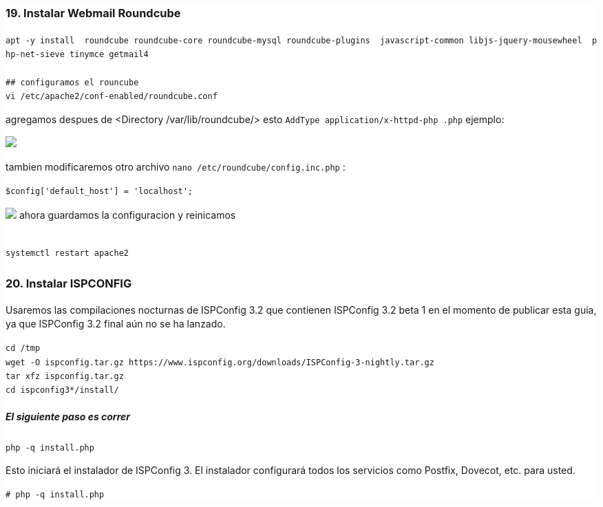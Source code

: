 ### 19. Instalar Webmail Roundcube

```
apt -y install  roundcube roundcube-core roundcube-mysql roundcube-plugins  javascript-common libjs-jquery-mousewheel  php-net-sieve tinymce getmail4

## configuramos el rouncube
vi /etc/apache2/conf-enabled/roundcube.conf
```

agregamos despues de <Directory /var/lib/roundcube/> esto `AddType application/x-httpd-php .php` 
ejemplo:

![](https://i.imgur.com/rFsV4hY.png) 

tambien modificaremos otro archivo `nano /etc/roundcube/config.inc.php` :
```
$config['default_host'] = 'localhost';
```

![](https://i.imgur.com/llQJidT.png) 
ahora guardamos la  configuracion y reinicamos

```

systemctl restart apache2
```


### 20. Instalar ISPCONFIG
Usaremos las compilaciones nocturnas de ISPConfig 3.2 que contienen ISPConfig 3.2 beta 1 en el momento de publicar esta guía, ya que ISPConfig 3.2 final aún no se ha lanzado.
```
cd /tmp 
wget -O ispconfig.tar.gz https://www.ispconfig.org/downloads/ISPConfig-3-nightly.tar.gz
tar xfz ispconfig.tar.gz
cd ispconfig3*/install/
```

##### El siguiente paso es correr

```
php -q install.php
```
Esto iniciará el instalador de ISPConfig 3. El instalador configurará todos los servicios como Postfix, Dovecot, etc. para usted.

```
# php -q install.php
```

